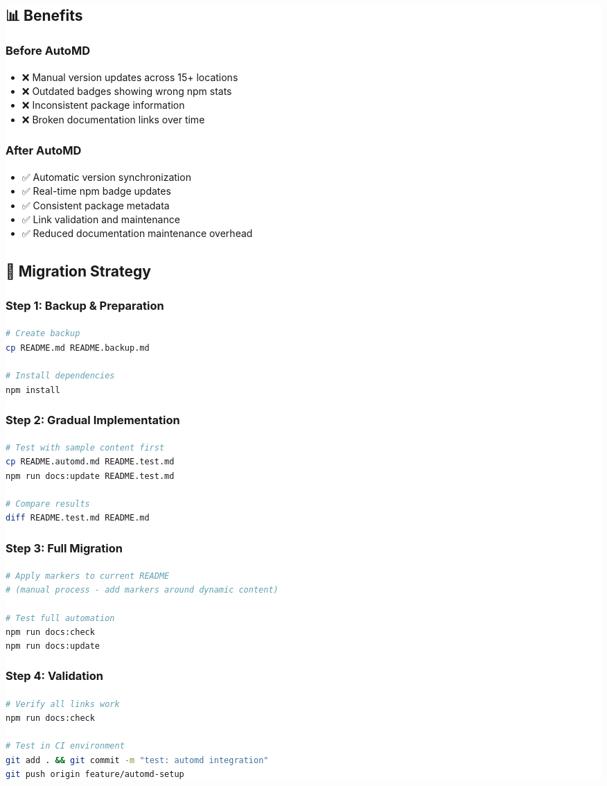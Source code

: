 ## 📊 Benefits

### Before AutoMD
- ❌ Manual version updates across 15+ locations
- ❌ Outdated badges showing wrong npm stats
- ❌ Inconsistent package information
- ❌ Broken documentation links over time

### After AutoMD  
- ✅ Automatic version synchronization
- ✅ Real-time npm badge updates
- ✅ Consistent package metadata
- ✅ Link validation and maintenance
- ✅ Reduced documentation maintenance overhead

## 🔄 Migration Strategy

### Step 1: Backup & Preparation
```bash
# Create backup
cp README.md README.backup.md

# Install dependencies
npm install
```

### Step 2: Gradual Implementation
```bash
# Test with sample content first
cp README.automd.md README.test.md
npm run docs:update README.test.md

# Compare results
diff README.test.md README.md
```

### Step 3: Full Migration
```bash
# Apply markers to current README
# (manual process - add markers around dynamic content)

# Test full automation
npm run docs:check
npm run docs:update
```

### Step 4: Validation
```bash
# Verify all links work
npm run docs:check

# Test in CI environment  
git add . && git commit -m "test: automd integration"
git push origin feature/automd-setup
```

